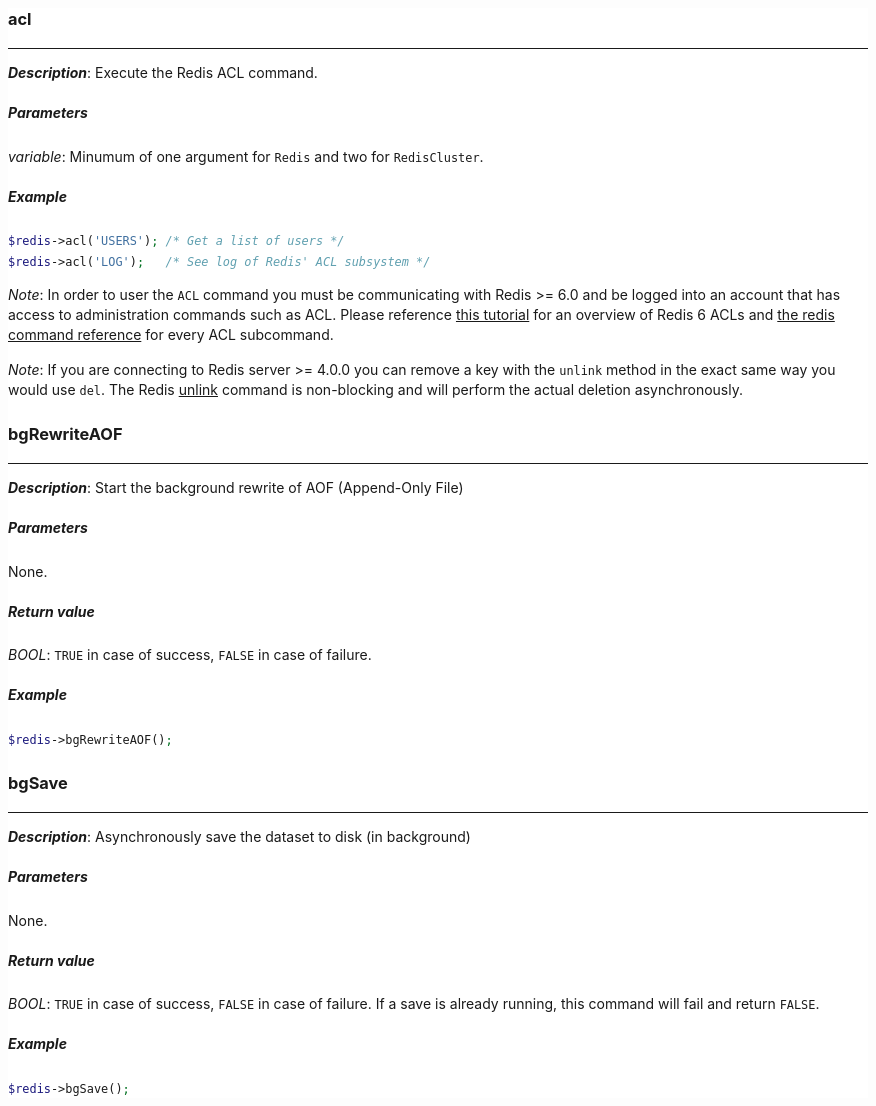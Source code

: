 ### acl
-----
_**Description**_: Execute the Redis ACL command.

##### *Parameters*
_variable_:  Minumum of one argument for `Redis` and two for `RedisCluster`.

##### *Example*
~~~php
$redis->acl('USERS'); /* Get a list of users */
$redis->acl('LOG');   /* See log of Redis' ACL subsystem */
~~~

*Note*:  In order to user the `ACL` command you must be communicating with Redis >= 6.0 and be logged into an account that has access to administration commands such as ACL.  Please reference [this tutorial](https://redis.io/topics/acl) for an overview of Redis 6 ACLs and [the redis command reference](https://redis.io/commands) for every ACL subcommand.

*Note*: If you are connecting to Redis server >= 4.0.0 you can remove a key with the `unlink` method in the exact same way you would use `del`.  The Redis [unlink](https://redis.io/commands/unlink) command is non-blocking and will perform the actual deletion asynchronously.

### bgRewriteAOF
-----
_**Description**_: Start the background rewrite of AOF (Append-Only File)

##### *Parameters*
None.

##### *Return value*
*BOOL*: `TRUE` in case of success, `FALSE` in case of failure.

##### *Example*
~~~php
$redis->bgRewriteAOF();
~~~

### bgSave
-----
_**Description**_: Asynchronously save the dataset to disk (in background)

##### *Parameters*
None.

##### *Return value*
*BOOL*: `TRUE` in case of success, `FALSE` in case of failure. If a save is already running, this command will fail and return `FALSE`.

##### *Example*
~~~php
$redis->bgSave();
~~~
